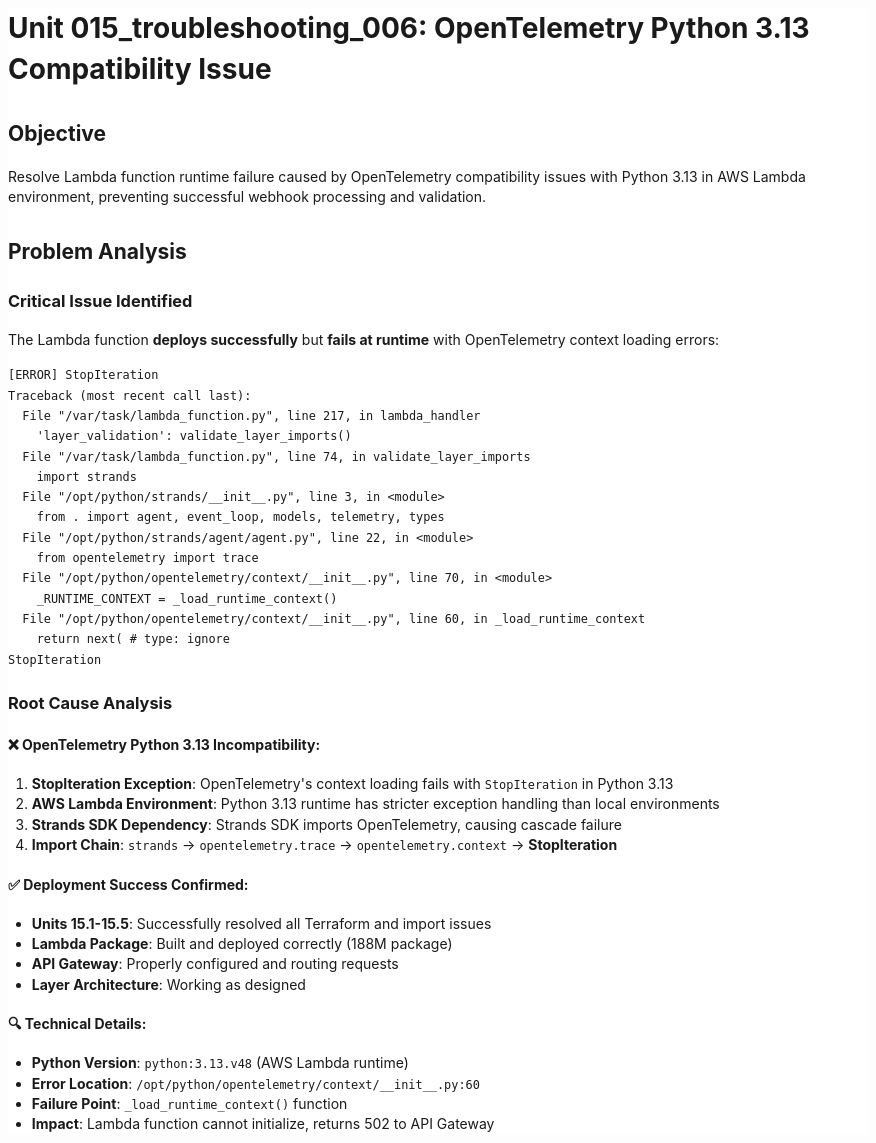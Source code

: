 # Unit 015_troubleshooting_006: OpenTelemetry Python 3.13 Compatibility Issue

## Objective

Resolve Lambda function runtime failure caused by OpenTelemetry compatibility issues with Python 3.13 in AWS Lambda environment, preventing successful webhook processing and validation.

## Problem Analysis

### Critical Issue Identified
The Lambda function **deploys successfully** but **fails at runtime** with OpenTelemetry context loading errors:

```
[ERROR] StopIteration
Traceback (most recent call last):
  File "/var/task/lambda_function.py", line 217, in lambda_handler
    'layer_validation': validate_layer_imports()
  File "/var/task/lambda_function.py", line 74, in validate_layer_imports
    import strands
  File "/opt/python/strands/__init__.py", line 3, in <module>
    from . import agent, event_loop, models, telemetry, types
  File "/opt/python/strands/agent/agent.py", line 22, in <module>
    from opentelemetry import trace
  File "/opt/python/opentelemetry/context/__init__.py", line 70, in <module>
    _RUNTIME_CONTEXT = _load_runtime_context()
  File "/opt/python/opentelemetry/context/__init__.py", line 60, in _load_runtime_context
    return next( # type: ignore
StopIteration
```

### Root Cause Analysis

#### ❌ **OpenTelemetry Python 3.13 Incompatibility**:
1. **StopIteration Exception**: OpenTelemetry's context loading fails with `StopIteration` in Python 3.13
2. **AWS Lambda Environment**: Python 3.13 runtime has stricter exception handling than local environments
3. **Strands SDK Dependency**: Strands SDK imports OpenTelemetry, causing cascade failure
4. **Import Chain**: `strands` → `opentelemetry.trace` → `opentelemetry.context` → **StopIteration**

#### ✅ **Deployment Success Confirmed**:
- **Units 15.1-15.5**: Successfully resolved all Terraform and import issues
- **Lambda Package**: Built and deployed correctly (188M package)
- **API Gateway**: Properly configured and routing requests
- **Layer Architecture**: Working as designed

#### 🔍 **Technical Details**:
- **Python Version**: `python:3.13.v48` (AWS Lambda runtime)
- **Error Location**: `/opt/python/opentelemetry/context/__init__.py:60`
- **Failure Point**: `_load_runtime_context()` function
- **Impact**: Lambda function cannot initialize, returns 502 to API Gateway
